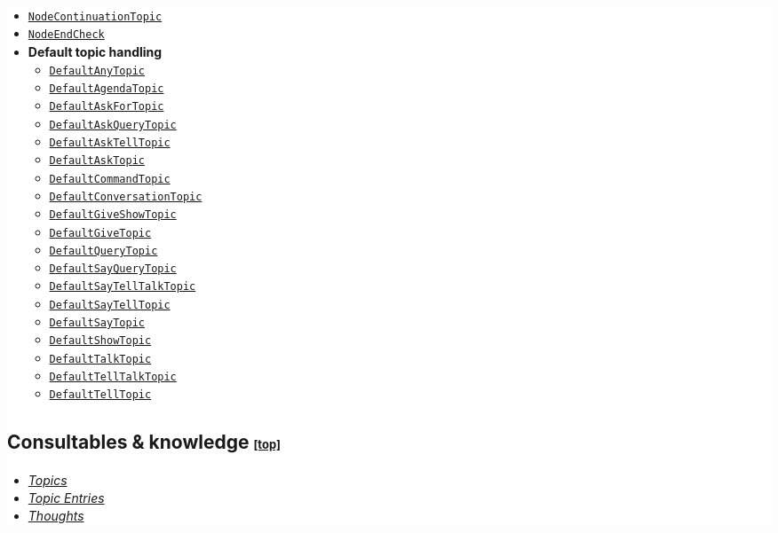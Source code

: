   - <a href="libref/object/NodeContinuationTopic.html"
    target="classes"><code>NodeContinuationTopic</code></a>
  - <a href="libref/object/NodeEndCheck.html"
    target="classes"><code>NodeEndCheck</code></a>
- **Default topic handling**
  - <a href="libref/object/DefaultAnyTopic.html"
    target="classes"><code>DefaultAnyTopic</code></a>
  - <a href="libref/object/DefaultAgendaTopic.html"
    target="classes"><code>DefaultAgendaTopic</code></a>
  - <a href="libref/object/DefaultAskForTopic.html"
    target="classes"><code>DefaultAskForTopic</code></a>
  - <a href="libref/object/DefaultAskQueryTopic.html"
    target="classes"><code>DefaultAskQueryTopic</code></a>
  - <a href="libref/object/DefaultAskTellTopic.html"
    target="classes"><code>DefaultAskTellTopic</code></a>
  - <a href="libref/object/DefaultAskTopic.html"
    target="classes"><code>DefaultAskTopic</code></a>
  - <a href="libref/object/DefaultCommandTopic.html"
    target="classes"><code>DefaultCommandTopic</code></a>
  - <a href="libref/object/DefaultConversationTopic.html"
    target="classes"><code>DefaultConversationTopic</code></a>
  - <a href="libref/object/DefaultGiveShowTopic.html"
    target="classes"><code>DefaultGiveShowTopic</code></a>
  - <a href="libref/object/DefaultGiveTopic.html"
    target="classes"><code>DefaultGiveTopic</code></a>
  - <a href="libref/object/DefaultQueryTopic.html"
    target="classes"><code>DefaultQueryTopic</code></a>
  - <a href="libref/object/DefaultSayQueryTopic.html"
    target="classes"><code>DefaultSayQueryTopic</code></a>
  - <a href="libref/object/DefaultSayTellTalkTopic.html"
    target="classes"><code>DefaultSayTellTalkTopic</code></a>
  - <a href="libref/object/DefaultSayTellTopic.html"
    target="classes"><code>DefaultSayTellTopic</code></a>
  - <a href="libref/object/DefaultSayTopic.html"
    target="classes"><code>DefaultSayTopic</code></a>
  - <a href="libref/object/DefaultShowTopic.html"
    target="classes"><code>DefaultShowTopic</code></a>
  - <a href="libref/object/DefaultTalkTopic.html"
    target="classes"><code>DefaultTalkTopic</code></a>
  - <a href="libref/object/DefaultTellTalkTopic.html"
    target="classes"><code>DefaultTellTalkTopic</code></a>
  - <a href="libref/object/DefaultTellTopic.html"
    target="classes"><code>DefaultTellTopic</code></a>

## Consultables & knowledge <a href="#top" style="font-size: small">[top]</a>

- *<a href="manual/topic.htm" target="classes">Topics</a>*
- *<a href="manual/topicentry.htm" target="classes">Topic Entries</a>*
- *<a href="manual/thought.htm" target="classes">Thoughts</a>*

